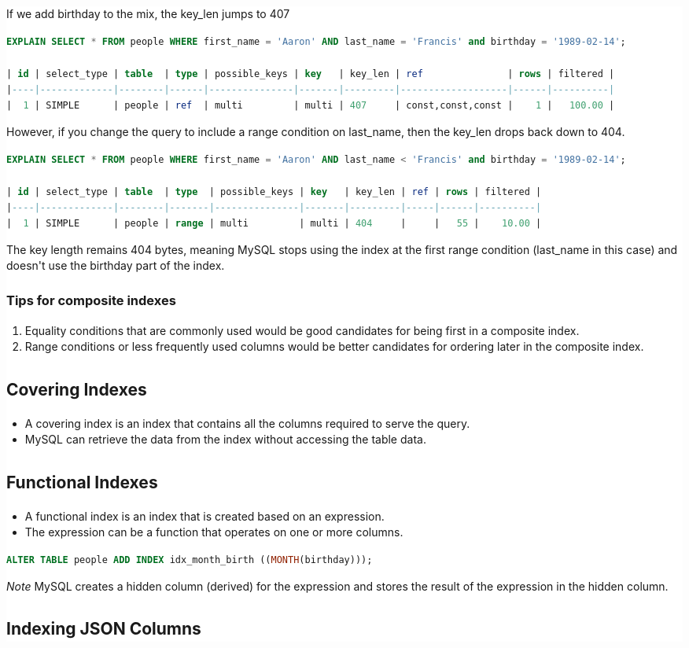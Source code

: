 If we add birthday to the mix, the key_len jumps to 407

```sql
EXPLAIN SELECT * FROM people WHERE first_name = 'Aaron' AND last_name = 'Francis' and birthday = '1989-02-14';

| id | select_type | table  | type | possible_keys | key   | key_len | ref               | rows | filtered |
|----|-------------|--------|------|---------------|-------|---------|-------------------|------|----------|
|  1 | SIMPLE      | people | ref  | multi         | multi | 407     | const,const,const |    1 |   100.00 |
```

However, if you change the query to include a range condition on last_name, then the key_len drops back down to 404.

```sql
EXPLAIN SELECT * FROM people WHERE first_name = 'Aaron' AND last_name < 'Francis' and birthday = '1989-02-14';

| id | select_type | table  | type  | possible_keys | key   | key_len | ref | rows | filtered |
|----|-------------|--------|-------|---------------|-------|---------|-----|------|----------|
|  1 | SIMPLE      | people | range | multi         | multi | 404     |     |   55 |    10.00 |
```

The key length remains 404 bytes, meaning MySQL stops using the index at the first range condition (last_name in this case) and doesn't use the birthday part of the index.

### Tips for composite indexes

1. Equality conditions that are commonly used would be good candidates for being first in a composite index.
2. Range conditions or less frequently used columns would be better candidates for ordering later in the composite index.

## Covering Indexes

- A covering index is an index that contains all the columns required to serve the query.
- MySQL can retrieve the data from the index without accessing the table data.

## Functional Indexes

- A functional index is an index that is created based on an expression.
- The expression can be a function that operates on one or more columns.

```sql
ALTER TABLE people ADD INDEX idx_month_birth ((MONTH(birthday)));
```

_Note_ MySQL creates a hidden column (derived) for the expression and stores the result of the expression in the hidden column.

## Indexing JSON Columns
